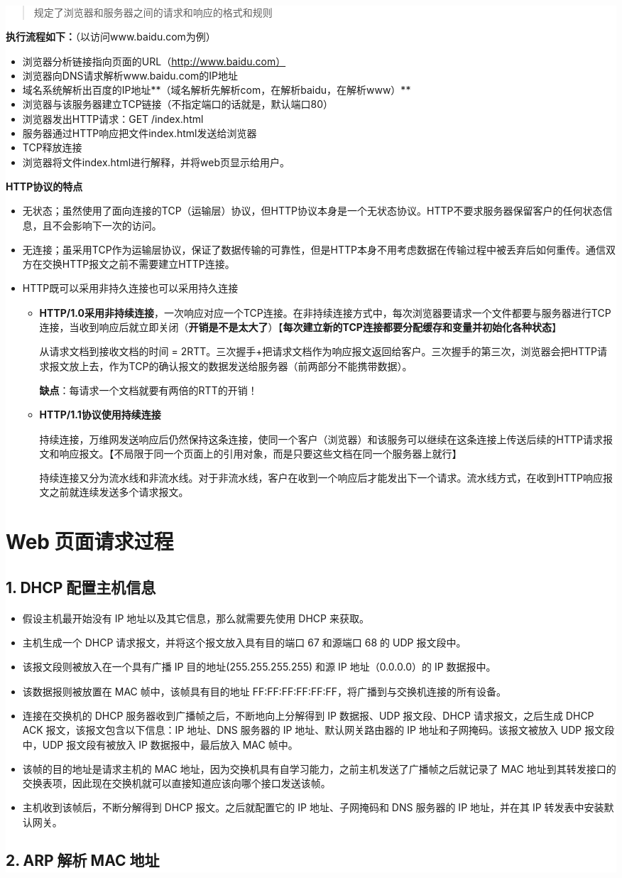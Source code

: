 > 规定了浏览器和服务器之间的请求和响应的格式和规则

**执行流程如下：**（以访问www.baidu.com为例）

- 浏览器分析链接指向页面的URL（http://www.baidu.com）
- 浏览器向DNS请求解析www.baidu.com的IP地址
- 域名系统解析出百度的IP地址**（域名解析先解析com，在解析baidu，在解析www）**
- 浏览器与该服务器建立TCP链接（不指定端口的话就是，默认端口80）
- 浏览器发出HTTP请求：GET /index.html
- 服务器通过HTTP响应把文件index.html发送给浏览器
- TCP释放连接
- 浏览器将文件index.html进行解释，并将web页显示给用户。

**HTTP协议的特点**

- 无状态；虽然使用了面向连接的TCP（运输层）协议，但HTTP协议本身是一个无状态协议。HTTP不要求服务器保留客户的任何状态信息，且不会影响下一次的访问。

- 无连接；虽采用TCP作为运输层协议，保证了数据传输的可靠性，但是HTTP本身不用考虑数据在传输过程中被丢弃后如何重传。通信双方在交换HTTP报文之前不需要建立HTTP连接。

- HTTP既可以采用非持久连接也可以采用持久连接

  - **HTTP/1.0采用非持续连接**，一次响应对应一个TCP连接。在非持续连接方式中，每次浏览器要请求一个文件都要与服务器进行TCP连接，当收到响应后就立即关闭（**开销是不是太大了**）【**每次建立新的TCP连接都要分配缓存和变量并初始化各种状态**】

    从请求文档到接收文档的时间 = 2RTT。三次握手+把请求文档作为响应报文返回给客户。三次握手的第三次，浏览器会把HTTP请求报文放上去，作为TCP的确认报文的数据发送给服务器（前两部分不能携带数据）。

    **缺点**：每请求一个文档就要有两倍的RTT的开销！

  - **HTTP/1.1协议使用持续连接**

    持续连接，万维网发送响应后仍然保持这条连接，使同一个客户（浏览器）和该服务可以继续在这条连接上传送后续的HTTP请求报文和响应报文。【不局限于同一个页面上的引用对象，而是只要这些文档在同一个服务器上就行】

    持续连接又分为流水线和非流水线。对于非流水线，客户在收到一个响应后才能发出下一个请求。流水线方式，在收到HTTP响应报文之前就连续发送多个请求报文。

# Web 页面请求过程

## 1. DHCP 配置主机信息

- 假设主机最开始没有 IP 地址以及其它信息，那么就需要先使用 DHCP 来获取。

- 主机生成一个 DHCP 请求报文，并将这个报文放入具有目的端口 67 和源端口 68 的 UDP 报文段中。

- 该报文段则被放入在一个具有广播 IP 目的地址(255.255.255.255) 和源 IP 地址（0.0.0.0）的 IP 数据报中。

- 该数据报则被放置在 MAC 帧中，该帧具有目的地址 FF:<zero-width space>FF:<zero-width space>FF:<zero-width space>FF:<zero-width space>FF:FF，将广播到与交换机连接的所有设备。

- 连接在交换机的 DHCP 服务器收到广播帧之后，不断地向上分解得到 IP 数据报、UDP 报文段、DHCP 请求报文，之后生成 DHCP ACK 报文，该报文包含以下信息：IP 地址、DNS 服务器的 IP 地址、默认网关路由器的 IP 地址和子网掩码。该报文被放入 UDP 报文段中，UDP 报文段有被放入 IP 数据报中，最后放入 MAC 帧中。

- 该帧的目的地址是请求主机的 MAC 地址，因为交换机具有自学习能力，之前主机发送了广播帧之后就记录了 MAC 地址到其转发接口的交换表项，因此现在交换机就可以直接知道应该向哪个接口发送该帧。

- 主机收到该帧后，不断分解得到 DHCP 报文。之后就配置它的 IP 地址、子网掩码和 DNS 服务器的 IP 地址，并在其 IP 转发表中安装默认网关。

## 2. ARP 解析 MAC 地址
